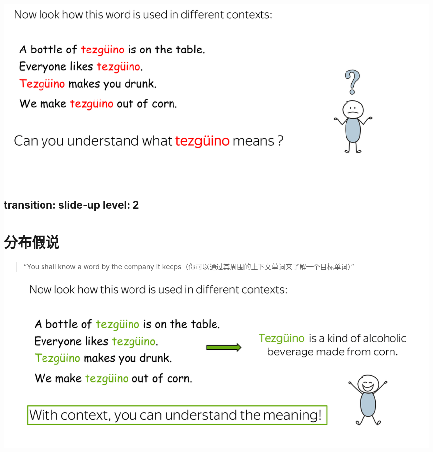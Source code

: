   <img src="./image/tezguino2-min.png" width="800" />
</div>

---
transition: slide-up
level: 2
---

# 分布假说


> “You shall know a word by the company it keeps（你可以通过其周围的上下文单词来了解一个目标单词）”

<div style="display: flex; justify-content: center;">
  <img src="./image/tezguino3-min.png" width="800" />
</div>
